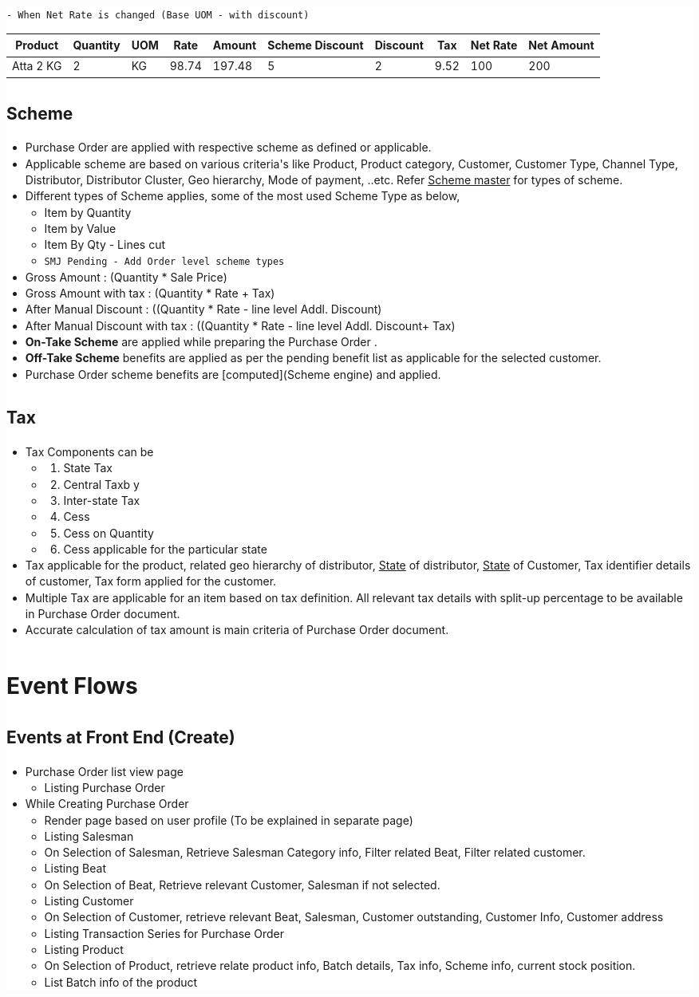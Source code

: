     - When Net Rate is changed (Base UOM - with discount)

| Product   | Quantity | UOM | Rate  | Amount | Scheme Discount | Discount | Tax  | Net Rate | Net Amount |
|-----------|----------|-----|-------|--------|-----------------|----------|------|----------|------------|
| Atta 2 KG | 2        | KG  | 98.74 | 197.48 | 5               | 2        | 9.52 | 100      | 200        |


## Scheme 
  - Purchase Order are applied with respective scheme as defined or applicable. 
  - Applicable scheme are based on various criteria's like Product, Product category, Customer, Customer Type, Channel Type, Distributor, Distributor Cluster, Geo hierarchy, Mode of payment, ..etc. Refer [Scheme master](Scheme) for types of scheme. 
  - Different types of Scheme applies, some of the most used Scheme Type as below, 
    - Item by Quantity
    - Item by Value
    - Item By Qty - Lines cut 
    - `SMJ Pending - Add Order level scheme types`
  - Gross Amount : (Quantity * Sale Price)
  - Gross Amount with tax : (Quantity * Rate + Tax)
  - After Manual Discount : ((Quantity * Rate - line level Addl. Discount)
  - After Manual Discount with tax : ((Quantity * Rate - line level Addl. Discount+ Tax)
  - **On-Take Scheme** are applied while preparing the Purchase Order . 
  - **Off-Take Scheme** benefits are applied as per the pending benefit list as applicable for the selected customer. 
  - Purchase Order scheme benefits are [computed](Scheme engine) and applied.  
  
## Tax 
  - Tax Components can be
    - 1. State Tax
    - 2. Central Taxb y
    - 3. Inter-state Tax
    - 4. Cess
    - 5. Cess on Quantity
    - 6. Cess applicable for the particular state
  - Tax applicable for the product, related geo hierarchy of distributor, [State](State) of distributor, [State](State) of Customer, Tax identifier details of customer, Tax form applied for the customer.
  - Multiple Tax are applicable for an item based on tax definition. All relevant tax details with split-up percentage to be available in Purchase Order document. 
  - Accurate calculation of tax amount is main criteria of Purchase Order document.


# Event Flows 
## Events at Front End (Create)
  - Purchase Order list view page 
    - Listing Purchase  Order
  - While Creating Purchase  Order
    - Render page based on user profile (To be explained in separate page) 
    - Listing Salesman
    - On Selection of Salesman, Retrieve Salesman Category info, Filter related Beat, Filter related customer.
    - Listing Beat 
    - On Selection of Beat, Retrieve relevant Customer, Salesman if not selected.  
    - Listing Customer
    - On Selection of Customer, retrieve relevant Beat, Salesman, Customer outstanding, Customer Info, Customer address
    - Listing Transaction Series for Purchase Order
    - Listing Product
    - On Selection of Product, retrieve relate product info, Batch details, Tax info, Scheme info, current stock position.
    - List Batch info of the product
